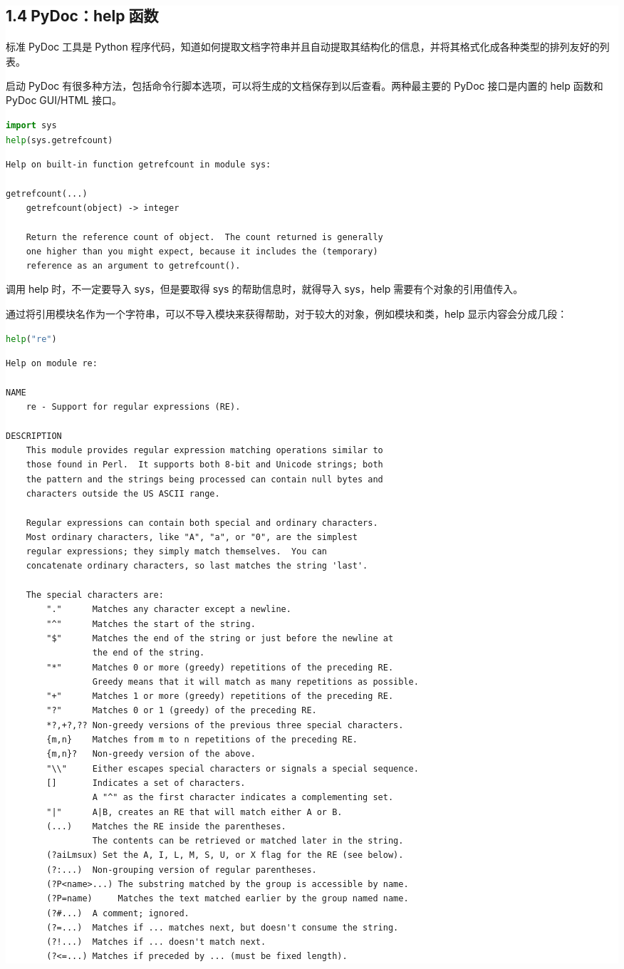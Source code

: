 ## 1.4 PyDoc：help 函数  
标准 PyDoc 工具是 Python 程序代码，知道如何提取文档字符串并且自动提取其结构化的信息，并将其格式化成各种类型的排列友好的列表。  

启动 PyDoc 有很多种方法，包括命令行脚本选项，可以将生成的文档保存到以后查看。两种最主要的 PyDoc 接口是内置的 help 函数和 PyDoc GUI/HTML 接口。

```python
import sys
help(sys.getrefcount)
```

    Help on built-in function getrefcount in module sys:
    
    getrefcount(...)
        getrefcount(object) -> integer
        
        Return the reference count of object.  The count returned is generally
        one higher than you might expect, because it includes the (temporary)
        reference as an argument to getrefcount().

调用 help 时，不一定要导入 sys，但是要取得 sys 的帮助信息时，就得导入 sys，help 需要有个对象的引用值传入。  

通过将引用模块名作为一个字符串，可以不导入模块来获得帮助，对于较大的对象，例如模块和类，help 显示内容会分成几段：

```python
help("re")
```

    Help on module re:
    
    NAME
        re - Support for regular expressions (RE).
    
    DESCRIPTION
        This module provides regular expression matching operations similar to
        those found in Perl.  It supports both 8-bit and Unicode strings; both
        the pattern and the strings being processed can contain null bytes and
        characters outside the US ASCII range.
        
        Regular expressions can contain both special and ordinary characters.
        Most ordinary characters, like "A", "a", or "0", are the simplest
        regular expressions; they simply match themselves.  You can
        concatenate ordinary characters, so last matches the string 'last'.
        
        The special characters are:
            "."      Matches any character except a newline.
            "^"      Matches the start of the string.
            "$"      Matches the end of the string or just before the newline at
                     the end of the string.
            "*"      Matches 0 or more (greedy) repetitions of the preceding RE.
                     Greedy means that it will match as many repetitions as possible.
            "+"      Matches 1 or more (greedy) repetitions of the preceding RE.
            "?"      Matches 0 or 1 (greedy) of the preceding RE.
            *?,+?,?? Non-greedy versions of the previous three special characters.
            {m,n}    Matches from m to n repetitions of the preceding RE.
            {m,n}?   Non-greedy version of the above.
            "\\"     Either escapes special characters or signals a special sequence.
            []       Indicates a set of characters.
                     A "^" as the first character indicates a complementing set.
            "|"      A|B, creates an RE that will match either A or B.
            (...)    Matches the RE inside the parentheses.
                     The contents can be retrieved or matched later in the string.
            (?aiLmsux) Set the A, I, L, M, S, U, or X flag for the RE (see below).
            (?:...)  Non-grouping version of regular parentheses.
            (?P<name>...) The substring matched by the group is accessible by name.
            (?P=name)     Matches the text matched earlier by the group named name.
            (?#...)  A comment; ignored.
            (?=...)  Matches if ... matches next, but doesn't consume the string.
            (?!...)  Matches if ... doesn't match next.
            (?<=...) Matches if preceded by ... (must be fixed length).